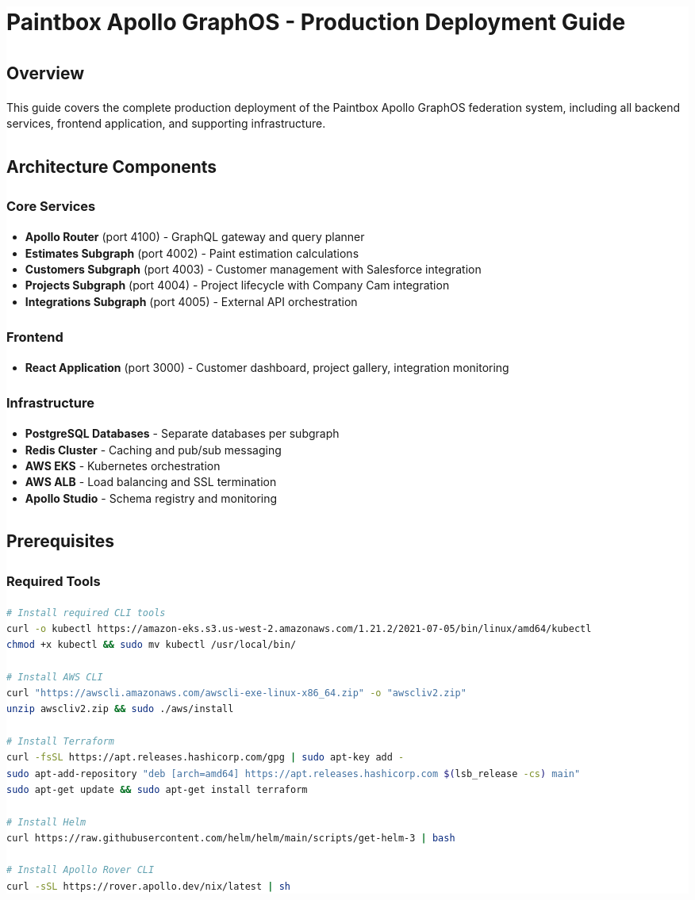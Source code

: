 # Paintbox Apollo GraphOS - Production Deployment Guide

## Overview

This guide covers the complete production deployment of the Paintbox Apollo GraphOS federation system, including all backend services, frontend application, and supporting infrastructure.

## Architecture Components

### Core Services
- **Apollo Router** (port 4100) - GraphQL gateway and query planner
- **Estimates Subgraph** (port 4002) - Paint estimation calculations
- **Customers Subgraph** (port 4003) - Customer management with Salesforce integration
- **Projects Subgraph** (port 4004) - Project lifecycle with Company Cam integration
- **Integrations Subgraph** (port 4005) - External API orchestration

### Frontend
- **React Application** (port 3000) - Customer dashboard, project gallery, integration monitoring

### Infrastructure
- **PostgreSQL Databases** - Separate databases per subgraph
- **Redis Cluster** - Caching and pub/sub messaging
- **AWS EKS** - Kubernetes orchestration
- **AWS ALB** - Load balancing and SSL termination
- **Apollo Studio** - Schema registry and monitoring

## Prerequisites

### Required Tools
```bash
# Install required CLI tools
curl -o kubectl https://amazon-eks.s3.us-west-2.amazonaws.com/1.21.2/2021-07-05/bin/linux/amd64/kubectl
chmod +x kubectl && sudo mv kubectl /usr/local/bin/

# Install AWS CLI
curl "https://awscli.amazonaws.com/awscli-exe-linux-x86_64.zip" -o "awscliv2.zip"
unzip awscliv2.zip && sudo ./aws/install

# Install Terraform
curl -fsSL https://apt.releases.hashicorp.com/gpg | sudo apt-key add -
sudo apt-add-repository "deb [arch=amd64] https://apt.releases.hashicorp.com $(lsb_release -cs) main"
sudo apt-get update && sudo apt-get install terraform

# Install Helm
curl https://raw.githubusercontent.com/helm/helm/main/scripts/get-helm-3 | bash

# Install Apollo Rover CLI
curl -sSL https://rover.apollo.dev/nix/latest | sh
```
